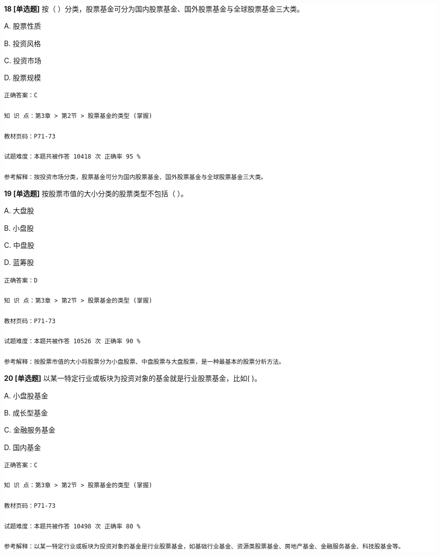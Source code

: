
**18 [单选题]** 按（       ）分类，股票基金可分为国内股票基金、国外股票基金与全球股票基金三大类。

A. 股票性质

B. 投资风格

C. 投资市场

D. 股票规模

```
正确答案：C

知 识 点：第3章 > 第2节 > 股票基金的类型 (掌握)

教材页码：P71-73

试题难度：本题共被作答 10418 次 正确率 95 %

参考解释：按投资市场分类，股票基金可分为国内股票基金、国外股票基金与全球股票基金三大类。
```


**19 [单选题]** 按股票市值的大小分类的股票类型不包括（       ）。

A. 大盘股

B. 小盘股

C. 中盘股

D. 蓝筹股

```
正确答案：D

知 识 点：第3章 > 第2节 > 股票基金的类型 (掌握)

教材页码：P71-73

试题难度：本题共被作答 10526 次 正确率 90 %

参考解释：按股票市值的大小将股票分为小盘股票、中盘股票与大盘股票，是一种最基本的股票分析方法。
```


**20 [单选题]** 以某一特定行业或板块为投资对象的基金就是行业股票基金，比如(       )。

A. 小盘股基金

B. 成长型基金&nbsp;

C. 金融服务基金

D. 国内基金

```
正确答案：C

知 识 点：第3章 > 第2节 > 股票基金的类型 (掌握)

教材页码：P71-73

试题难度：本题共被作答 10498 次 正确率 80 %

参考解释：以某一特定行业或板块为投资对象的基金是行业股票基金，如基础行业基金、资源类股票基金、房地产基金、金融服务基金、科技股基金等。
```

